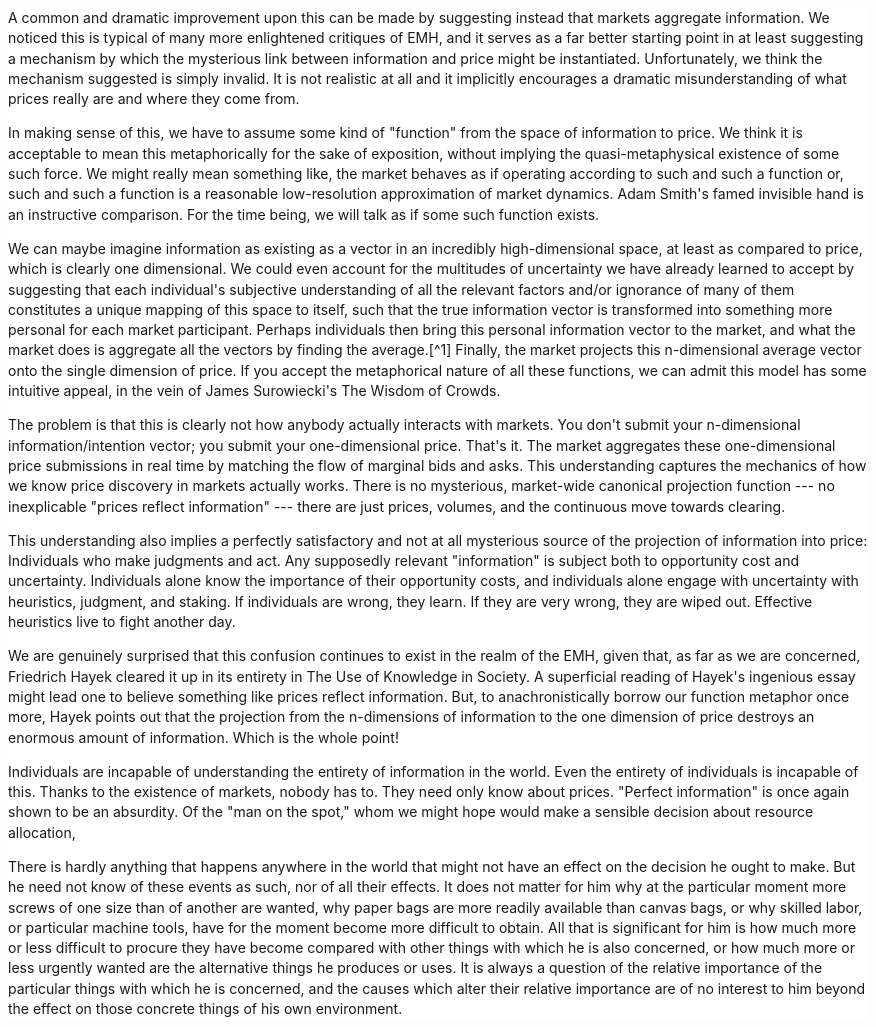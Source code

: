 A common and dramatic improvement upon this can be made by suggesting instead that markets aggregate information. We noticed this is typical of many more enlightened critiques of EMH, and it serves as a far better starting point in at least suggesting a mechanism by which the mysterious link between information and price might be instantiated. Unfortunately, we think the mechanism suggested is simply invalid. It is not realistic at all and it implicitly encourages a dramatic misunderstanding of what prices really are and where they come from.

In making sense of this, we have to assume some kind of "function" from the space of information to price. We think it is acceptable to mean this metaphorically for the sake of exposition, without implying the quasi-metaphysical existence of some such force. We might really mean something like, the market behaves as if operating according to such and such a function or, such and such a function is a reasonable low-resolution approximation of market dynamics. Adam Smith's famed invisible hand is an instructive comparison. For the time being, we will talk as if some such function exists.

We can maybe imagine information as existing as a vector in an incredibly high-dimensional space, at least as compared to price, which is clearly one dimensional. We could even account for the multitudes of uncertainty we have already learned to accept by suggesting that each individual's subjective understanding of all the relevant factors and/or ignorance of many of them constitutes a unique mapping of this space to itself, such that the true information vector is transformed into something more personal for each market participant. Perhaps individuals then bring this personal information vector to the market, and what the market does is aggregate all the vectors by finding the average.[^1] Finally, the market projects this n-dimensional average vector onto the single dimension of price. If you accept the metaphorical nature of all these functions, we can admit this model has some intuitive appeal, in the vein of James Surowiecki's The Wisdom of Crowds.

The problem is that this is clearly not how anybody actually interacts with markets. You don't submit your n-dimensional information/intention vector; you submit your one-dimensional price. That's it. The market aggregates these one-dimensional price submissions in real time by matching the flow of marginal bids and asks. This understanding captures the mechanics of how we know price discovery in markets actually works. There is no mysterious, market-wide canonical projection function --- no inexplicable "prices reflect information" --- there are just prices, volumes, and the continuous move towards clearing.

This understanding also implies a perfectly satisfactory and not at all mysterious source of the projection of information into price: Individuals who make judgments and act. Any supposedly relevant "information" is subject both to opportunity cost and uncertainty. Individuals alone know the importance of their opportunity costs, and individuals alone engage with uncertainty with heuristics, judgment, and staking. If individuals are wrong, they learn. If they are very wrong, they are wiped out. Effective heuristics live to fight another day.

We are genuinely surprised that this confusion continues to exist in the realm of the EMH, given that, as far as we are concerned, Friedrich Hayek cleared it up in its entirety in The Use of Knowledge in Society. A superficial reading of Hayek's ingenious essay might lead one to believe something like prices reflect information. But, to anachronistically borrow our function metaphor once more, Hayek points out that the projection from the n-dimensions of information to the one dimension of price destroys an enormous amount of information. Which is the whole point!

Individuals are incapable of understanding the entirety of information in the world. Even the entirety of individuals is incapable of this. Thanks to the existence of markets, nobody has to. They need only know about prices. "Perfect information" is once again shown to be an absurdity. Of the "man on the spot," whom we might hope would make a sensible decision about resource allocation,

There is hardly anything that happens anywhere in the world that might not have an effect on the decision he ought to make. But he need not know of these events as such, nor of all their effects. It does not matter for him why at the particular moment more screws of one size than of another are wanted, why paper bags are more readily available than canvas bags, or why skilled labor, or particular machine tools, have for the moment become more difficult to obtain. All that is significant for him is how much more or less difficult to procure they have become compared with other things with which he is also concerned, or how much more or less urgently wanted are the alternative things he produces or uses. It is always a question of the relative importance of the particular things with which he is concerned, and the causes which alter their relative importance are of no interest to him beyond the effect on those concrete things of his own environment.
